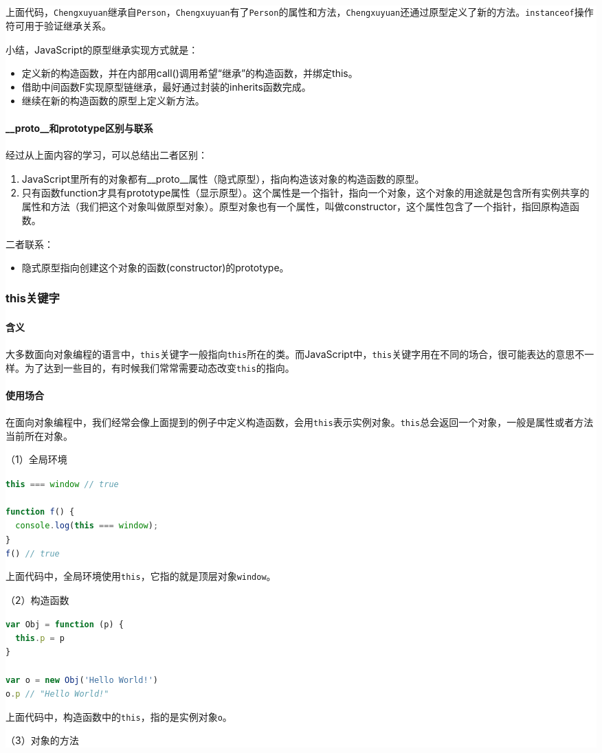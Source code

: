 上面代码，`Chengxuyuan`继承自`Person`，`Chengxuyuan`有了`Person`的属性和方法，`Chengxuyuan`还通过原型定义了新的方法。`instanceof`操作符可用于验证继承关系。

小结，JavaScript的原型继承实现方式就是：

- 定义新的构造函数，并在内部用call()调用希望“继承”的构造函数，并绑定this。
- 借助中间函数F实现原型链继承，最好通过封装的inherits函数完成。
- 继续在新的构造函数的原型上定义新方法。

#### __proto__和prototype区别与联系

经过从上面内容的学习，可以总结出二者区别：

1. JavaScript里所有的对象都有__proto__属性（隐式原型），指向构造该对象的构造函数的原型。
2. 只有函数function才具有prototype属性（显示原型）。这个属性是一个指针，指向一个对象，这个对象的用途就是包含所有实例共享的属性和方法（我们把这个对象叫做原型对象）。原型对象也有一个属性，叫做constructor，这个属性包含了一个指针，指回原构造函数。

二者联系：

- 隐式原型指向创建这个对象的函数(constructor)的prototype。

### this关键字

#### 含义

大多数面向对象编程的语言中，`this`关键字一般指向`this`所在的类。而JavaScript中，`this`关键字用在不同的场合，很可能表达的意思不一样。为了达到一些目的，有时候我们常常需要动态改变`this`的指向。

#### 使用场合

在面向对象编程中，我们经常会像上面提到的例子中定义构造函数，会用`this`表示实例对象。`this`总会返回一个对象，一般是属性或者方法当前所在对象。

（1）全局环境

``` JavaScript
this === window // true

function f() {
  console.log(this === window);
}
f() // true
```

上面代码中，全局环境使用`this`，它指的就是顶层对象`window`。

（2）构造函数

``` JavaScript
var Obj = function (p) {
  this.p = p
}

var o = new Obj('Hello World!')
o.p // "Hello World!"
```

上面代码中，构造函数中的`this`，指的是实例对象`o`。

（3）对象的方法
